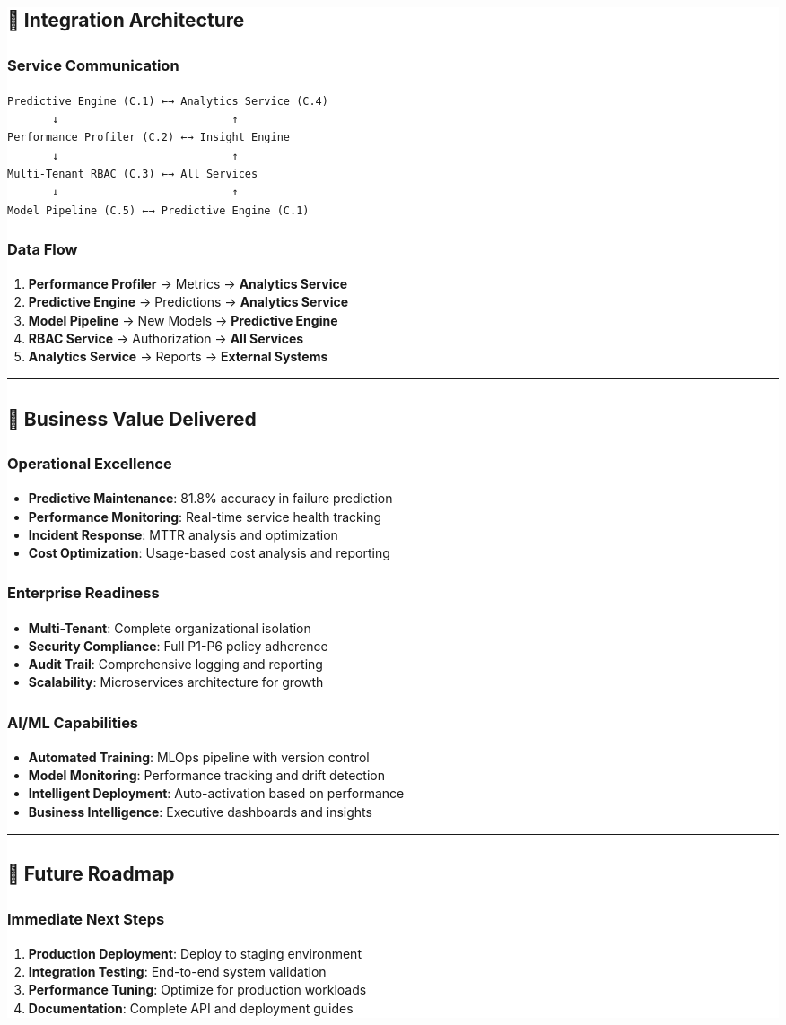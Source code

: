 
## 🔄 Integration Architecture

### Service Communication
```
Predictive Engine (C.1) ←→ Analytics Service (C.4)
       ↓                           ↑
Performance Profiler (C.2) ←→ Insight Engine
       ↓                           ↑
Multi-Tenant RBAC (C.3) ←→ All Services
       ↓                           ↑
Model Pipeline (C.5) ←→ Predictive Engine (C.1)
```

### Data Flow
1. **Performance Profiler** → Metrics → **Analytics Service**
2. **Predictive Engine** → Predictions → **Analytics Service**
3. **Model Pipeline** → New Models → **Predictive Engine**
4. **RBAC Service** → Authorization → **All Services**
5. **Analytics Service** → Reports → **External Systems**

---

## 🎯 Business Value Delivered

### Operational Excellence
- **Predictive Maintenance**: 81.8% accuracy in failure prediction
- **Performance Monitoring**: Real-time service health tracking
- **Incident Response**: MTTR analysis and optimization
- **Cost Optimization**: Usage-based cost analysis and reporting

### Enterprise Readiness
- **Multi-Tenant**: Complete organizational isolation
- **Security Compliance**: Full P1-P6 policy adherence
- **Audit Trail**: Comprehensive logging and reporting
- **Scalability**: Microservices architecture for growth

### AI/ML Capabilities
- **Automated Training**: MLOps pipeline with version control
- **Model Monitoring**: Performance tracking and drift detection
- **Intelligent Deployment**: Auto-activation based on performance
- **Business Intelligence**: Executive dashboards and insights

---

## 🔮 Future Roadmap

### Immediate Next Steps
1. **Production Deployment**: Deploy to staging environment
2. **Integration Testing**: End-to-end system validation
3. **Performance Tuning**: Optimize for production workloads
4. **Documentation**: Complete API and deployment guides
